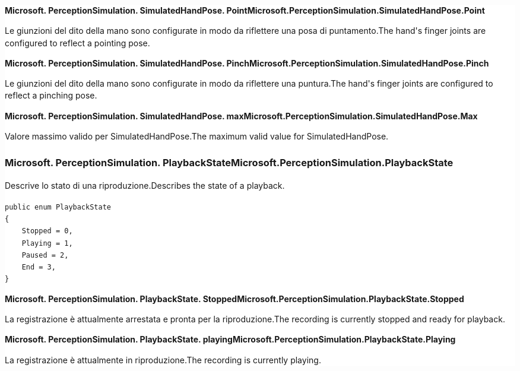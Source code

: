<span data-ttu-id="99f9c-262">**Microsoft. PerceptionSimulation. SimulatedHandPose. Point**</span><span class="sxs-lookup"><span data-stu-id="99f9c-262">**Microsoft.PerceptionSimulation.SimulatedHandPose.Point**</span></span>

<span data-ttu-id="99f9c-263">Le giunzioni del dito della mano sono configurate in modo da riflettere una posa di puntamento.</span><span class="sxs-lookup"><span data-stu-id="99f9c-263">The hand's finger joints are configured to reflect a pointing pose.</span></span>

<span data-ttu-id="99f9c-264">**Microsoft. PerceptionSimulation. SimulatedHandPose. Pinch**</span><span class="sxs-lookup"><span data-stu-id="99f9c-264">**Microsoft.PerceptionSimulation.SimulatedHandPose.Pinch**</span></span>

<span data-ttu-id="99f9c-265">Le giunzioni del dito della mano sono configurate in modo da riflettere una puntura.</span><span class="sxs-lookup"><span data-stu-id="99f9c-265">The hand's finger joints are configured to reflect a pinching pose.</span></span>

<span data-ttu-id="99f9c-266">**Microsoft. PerceptionSimulation. SimulatedHandPose. max**</span><span class="sxs-lookup"><span data-stu-id="99f9c-266">**Microsoft.PerceptionSimulation.SimulatedHandPose.Max**</span></span>

<span data-ttu-id="99f9c-267">Valore massimo valido per SimulatedHandPose.</span><span class="sxs-lookup"><span data-stu-id="99f9c-267">The maximum valid value for SimulatedHandPose.</span></span>


### <a name="microsoftperceptionsimulationplaybackstate"></a><span data-ttu-id="99f9c-268">Microsoft. PerceptionSimulation. PlaybackState</span><span class="sxs-lookup"><span data-stu-id="99f9c-268">Microsoft.PerceptionSimulation.PlaybackState</span></span>

<span data-ttu-id="99f9c-269">Descrive lo stato di una riproduzione.</span><span class="sxs-lookup"><span data-stu-id="99f9c-269">Describes the state of a playback.</span></span>

```
public enum PlaybackState
{
    Stopped = 0,
    Playing = 1,
    Paused = 2,
    End = 3,
}
```

<span data-ttu-id="99f9c-270">**Microsoft. PerceptionSimulation. PlaybackState. Stopped**</span><span class="sxs-lookup"><span data-stu-id="99f9c-270">**Microsoft.PerceptionSimulation.PlaybackState.Stopped**</span></span>

<span data-ttu-id="99f9c-271">La registrazione è attualmente arrestata e pronta per la riproduzione.</span><span class="sxs-lookup"><span data-stu-id="99f9c-271">The recording is currently stopped and ready for playback.</span></span>

<span data-ttu-id="99f9c-272">**Microsoft. PerceptionSimulation. PlaybackState. playing**</span><span class="sxs-lookup"><span data-stu-id="99f9c-272">**Microsoft.PerceptionSimulation.PlaybackState.Playing**</span></span>

<span data-ttu-id="99f9c-273">La registrazione è attualmente in riproduzione.</span><span class="sxs-lookup"><span data-stu-id="99f9c-273">The recording is currently playing.</span></span>
